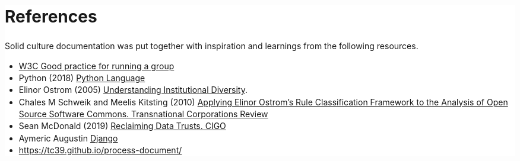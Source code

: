 # References

Solid culture documentation was put together with inspiration and learnings from the following resources.

* [W3C Good practice for running a group](https://www.w3.org/community/about/good-practice-for-running-a-group/)
* Python (2018) [Python Language](https://www.python.org/dev/peps/pep-0013/)
* Elinor Ostrom (2005) [Understanding Institutional Diversity](https://www.wtf.tw/ref/ostrom_2005.pdf).
* Chales M Schweik and Meelis Kitsting (2010) [Applying Elinor Ostrom’s Rule Classification Framework to the Analysis of Open Source Software Commons. Transnational Corporations Review](http://www.tnc-online.net/pic/2010032809124697.pdf)
* Sean McDonald (2019) [Reclaiming Data Trusts. CIGO](https://www.cigionline.org/articles/reclaiming-data-trusts)
* Aymeric Augustin [Django](https://docs.djangoproject.com/en/dev/internals/organization/)
* https://tc39.github.io/process-document/
